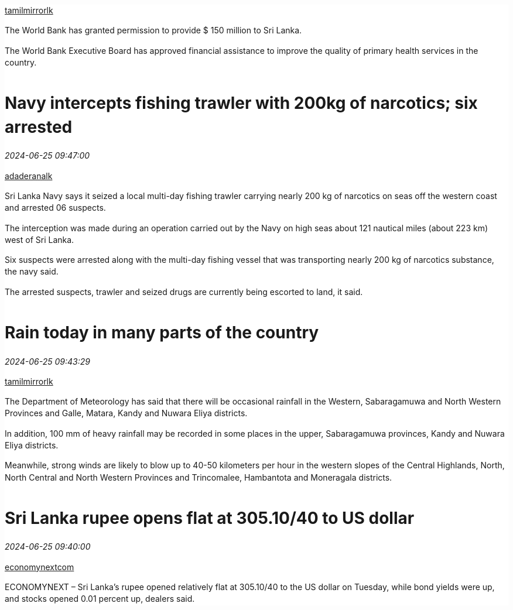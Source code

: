[tamilmirrorlk](https://www.tamilmirror.lk/செய்திகள்/உலக-வங்கியிலிருந்து-இலங்கைக்கு-நிதியுதவி/175-339372)

The World Bank has granted permission to provide $ 150 million to Sri Lanka.

The World Bank Executive Board has approved financial assistance to improve the quality of primary health services in the country.



# Navy intercepts fishing trawler with 200kg of narcotics; six arrested

*2024-06-25 09:47:00*

[adaderanalk](https://www.adaderana.lk/news/100083/navy-intercepts-fishing-trawler-with-200kg-of-narcotics-six-arrested)

Sri Lanka Navy says it seized a local multi-day fishing trawler carrying nearly 200 kg of narcotics on seas off the western coast and arrested 06 suspects.

The interception was made during an operation carried out by the Navy on high seas about 121 nautical miles (about 223 km) west of Sri Lanka.

Six suspects were arrested along with the multi-day fishing vessel that was transporting nearly 200 kg of narcotics substance, the navy said.

The arrested suspects, trawler and seized drugs are currently being escorted to land, it said.



# Rain today in many parts of the country

*2024-06-25 09:43:29*

[tamilmirrorlk](https://www.tamilmirror.lk/செய்திகள்/நாட்டின்-பல-பகுதிகளில்-இன்றும்-மழை/175-339371)

The Department of Meteorology has said that there will be occasional rainfall in the Western, Sabaragamuwa and North Western Provinces and Galle, Matara, Kandy and Nuwara Eliya districts.

In addition, 100 mm of heavy rainfall may be recorded in some places in the upper, Sabaragamuwa provinces, Kandy and Nuwara Eliya districts.

Meanwhile, strong winds are likely to blow up to 40-50 kilometers per hour in the western slopes of the Central Highlands, North, North Central and North Western Provinces and Trincomalee, Hambantota and Moneragala districts.



# Sri Lanka rupee opens flat at 305.10/40 to US dollar

*2024-06-25 09:40:00*

[economynextcom](https://economynext.com/sri-lanka-rupee-opens-flat-at-305-10-40-to-us-dollar-169388/)

ECONOMYNEXT – Sri Lanka’s rupee opened relatively flat at 305.10/40 to the US dollar on Tuesday, while bond yields were up, and stocks opened 0.01 percent up, dealers said.
